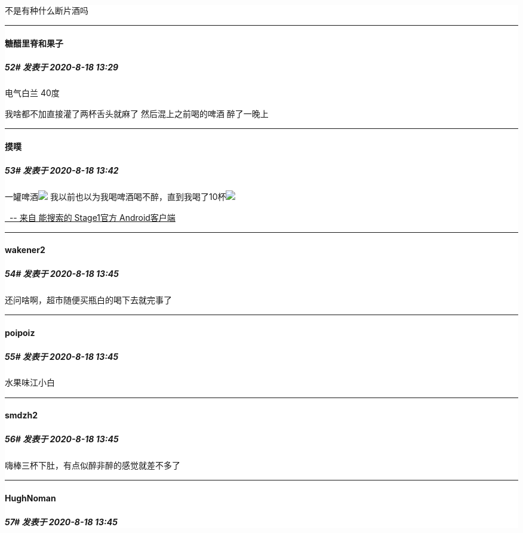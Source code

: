 
不是有种什么断片酒吗


-----

####  糖醋里脊和果子  
##### 52#       发表于 2020-8-18 13:29


电气白兰 40度

我啥都不加直接灌了两杯舌头就麻了 然后混上之前喝的啤酒 醉了一晚上


-----

####  摸噗  
##### 53#       发表于 2020-8-18 13:42


一罐啤酒<img src="https://static.saraba1st.com/image/smiley/face2017/001.png" referrerpolicy="no-referrer">
我以前也以为我喝啤酒喝不醉，直到我喝了10杯<img src="https://static.saraba1st.com/image/smiley/face2017/190.png" referrerpolicy="no-referrer">

[  -- 来自 能搜索的 Stage1官方 Android客户端](https://www.coolapk.com/apk/140634)


-----

####  wakener2  
##### 54#       发表于 2020-8-18 13:45


还问啥啊，超市随便买瓶白的喝下去就完事了


-----

####  poipoiz  
##### 55#       发表于 2020-8-18 13:45


水果味江小白


-----

####  smdzh2  
##### 56#       发表于 2020-8-18 13:45


嗨棒三杯下肚，有点似醉非醉的感觉就差不多了


-----

####  HughNoman  
##### 57#       发表于 2020-8-18 13:45
